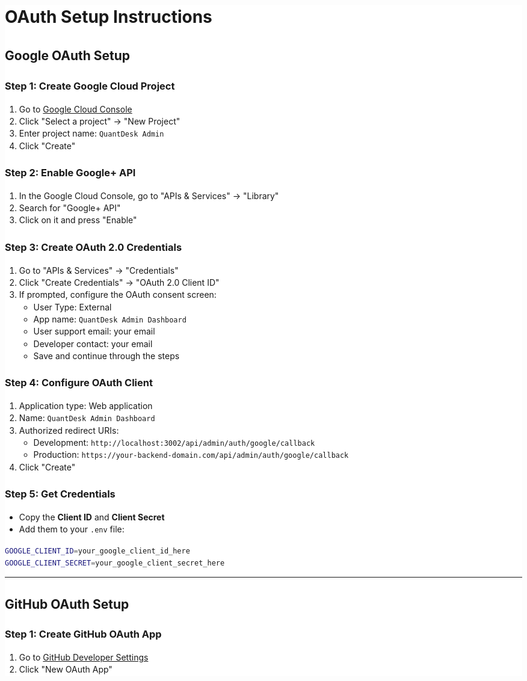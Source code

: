 # OAuth Setup Instructions

## Google OAuth Setup

### Step 1: Create Google Cloud Project
1. Go to [Google Cloud Console](https://console.cloud.google.com/)
2. Click "Select a project" → "New Project"
3. Enter project name: `QuantDesk Admin`
4. Click "Create"

### Step 2: Enable Google+ API
1. In the Google Cloud Console, go to "APIs & Services" → "Library"
2. Search for "Google+ API"
3. Click on it and press "Enable"

### Step 3: Create OAuth 2.0 Credentials
1. Go to "APIs & Services" → "Credentials"
2. Click "Create Credentials" → "OAuth 2.0 Client ID"
3. If prompted, configure the OAuth consent screen:
   - User Type: External
   - App name: `QuantDesk Admin Dashboard`
   - User support email: your email
   - Developer contact: your email
   - Save and continue through the steps

### Step 4: Configure OAuth Client
1. Application type: Web application
2. Name: `QuantDesk Admin Dashboard`
3. Authorized redirect URIs:
   - Development: `http://localhost:3002/api/admin/auth/google/callback`
   - Production: `https://your-backend-domain.com/api/admin/auth/google/callback`
4. Click "Create"

### Step 5: Get Credentials
- Copy the **Client ID** and **Client Secret**
- Add them to your `.env` file:
```bash
GOOGLE_CLIENT_ID=your_google_client_id_here
GOOGLE_CLIENT_SECRET=your_google_client_secret_here
```

---

## GitHub OAuth Setup

### Step 1: Create GitHub OAuth App
1. Go to [GitHub Developer Settings](https://github.com/settings/developers)
2. Click "New OAuth App"
